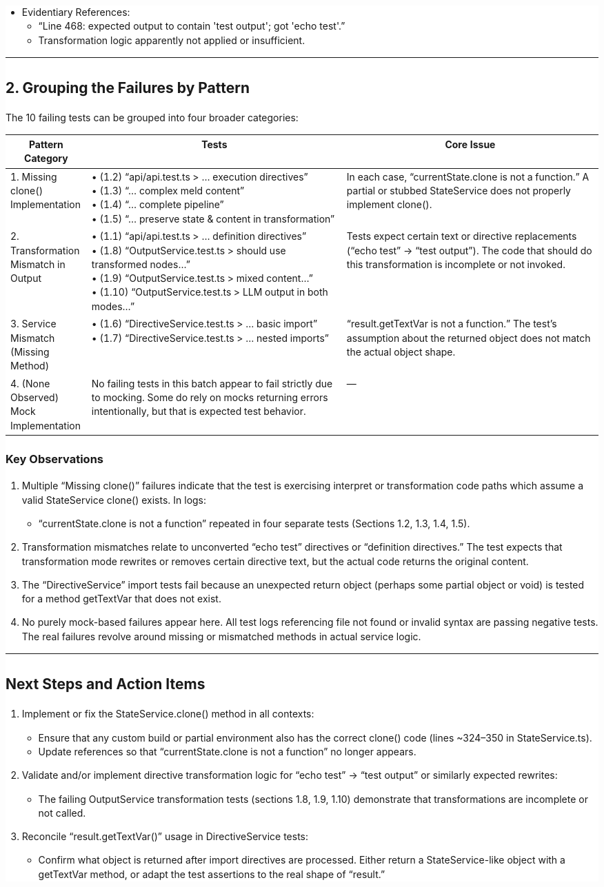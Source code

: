 - Evidentiary References:
  - “Line 468: expected output to contain 'test output'; got 'echo test'.”
  - Transformation logic apparently not applied or insufficient.

--------------------------------------------------------------------------------
## 2. Grouping the Failures by Pattern

The 10 failing tests can be grouped into four broader categories:

| Pattern Category                       | Tests                                                                                                                                                                                                                                      | Core Issue                                                                                                                                                   |
|----------------------------------------|--------------------------------------------------------------------------------------------------------------------------------------------------------------------------------------------------------------------------------------------|--------------------------------------------------------------------------------------------------------------------------------------------------------------|
| 1. Missing clone() Implementation      | • (1.2) “api/api.test.ts > … execution directives”<br>• (1.3) “… complex meld content”<br>• (1.4) “… complete pipeline”<br>• (1.5) “… preserve state & content in transformation”                                                          | In each case, “currentState.clone is not a function.” A partial or stubbed StateService does not properly implement clone().                                 |
| 2. Transformation Mismatch in Output   | • (1.1) “api/api.test.ts > … definition directives”<br>• (1.8) “OutputService.test.ts > should use transformed nodes…”<br>• (1.9) “OutputService.test.ts > mixed content…”<br>• (1.10) “OutputService.test.ts > LLM output in both modes…” | Tests expect certain text or directive replacements (“echo test” → “test output”). The code that should do this transformation is incomplete or not invoked. |
| 3. Service Mismatch (Missing Method)   | • (1.6) “DirectiveService.test.ts > … basic import”<br>• (1.7) “DirectiveService.test.ts > … nested imports”                                                                                                                               | “result.getTextVar is not a function.” The test’s assumption about the returned object does not match the actual object shape.                               |
| 4. (None Observed) Mock Implementation | No failing tests in this batch appear to fail strictly due to mocking. Some do rely on mocks returning errors intentionally, but that is expected test behavior.                                                                           | —                                                                                                                                                            |

### Key Observations

1. Multiple “Missing clone()” failures indicate that the test is exercising interpret or transformation code paths which assume a valid StateService clone() exists. In logs:
   - “currentState.clone is not a function” repeated in four separate tests (Sections 1.2, 1.3, 1.4, 1.5).

2. Transformation mismatches relate to unconverted “echo test” directives or “definition directives.” The test expects that transformation mode rewrites or removes certain directive text, but the actual code returns the original content.

3. The “DirectiveService” import tests fail because an unexpected return object (perhaps some partial object or void) is tested for a method getTextVar that does not exist.

4. No purely mock-based failures appear here. All test logs referencing file not found or invalid syntax are passing negative tests. The real failures revolve around missing or mismatched methods in actual service logic.

--------------------------------------------------------------------------------
## Next Steps and Action Items

1. Implement or fix the StateService.clone() method in all contexts:
   - Ensure that any custom build or partial environment also has the correct clone() code (lines ~324–350 in StateService.ts).
   - Update references so that “currentState.clone is not a function” no longer appears.

2. Validate and/or implement directive transformation logic for “echo test” → “test output” or similarly expected rewrites:
   - The failing OutputService transformation tests (sections 1.8, 1.9, 1.10) demonstrate that transformations are incomplete or not called.

3. Reconcile “result.getTextVar()” usage in DirectiveService tests:
   - Confirm what object is returned after import directives are processed. Either return a StateService-like object with a getTextVar method, or adapt the test assertions to the real shape of “result.”
